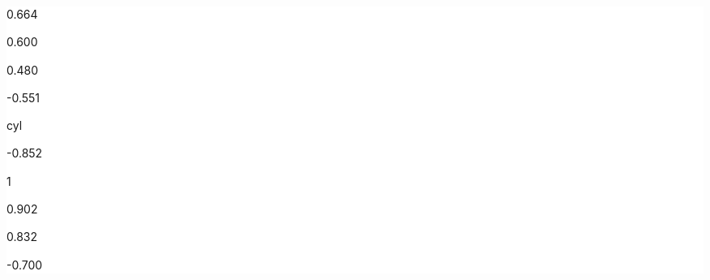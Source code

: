 </td>

<td>

0.664

</td>

<td>

0.600

</td>

<td>

0.480

</td>

<td>

\-0.551

</td>

</tr>

<tr>

<td style="text-align:left">

cyl

</td>

<td>

\-0.852

</td>

<td>

1

</td>

<td>

0.902

</td>

<td>

0.832

</td>

<td>

\-0.700

</td>
